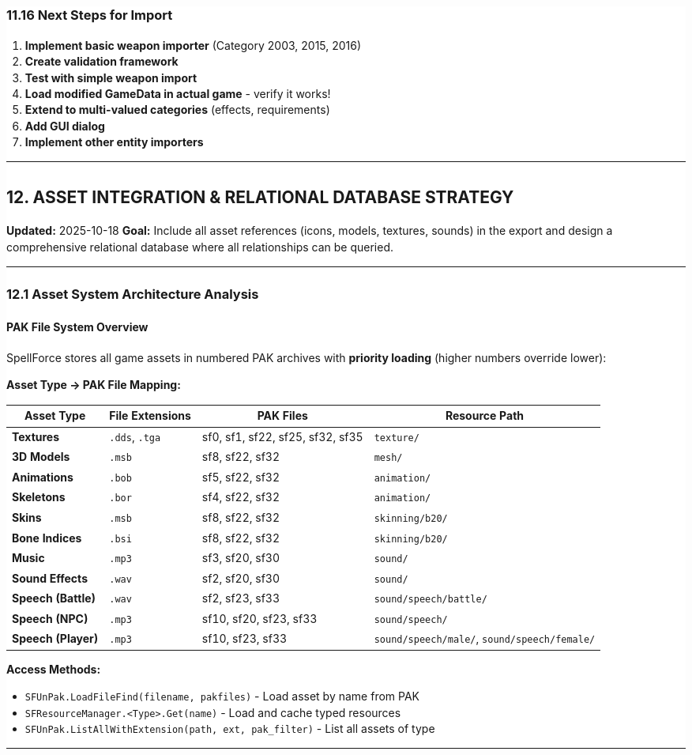 
### 11.16 Next Steps for Import

1. **Implement basic weapon importer** (Category 2003, 2015, 2016)
2. **Create validation framework**
3. **Test with simple weapon import**
4. **Load modified GameData in actual game** - verify it works!
5. **Extend to multi-valued categories** (effects, requirements)
6. **Add GUI dialog**
7. **Implement other entity importers**

---

## 12. ASSET INTEGRATION & RELATIONAL DATABASE STRATEGY

**Updated:** 2025-10-18
**Goal:** Include all asset references (icons, models, textures, sounds) in the export and design a comprehensive relational database where all relationships can be queried.

---

### 12.1 Asset System Architecture Analysis

#### PAK File System Overview

SpellForce stores all game assets in numbered PAK archives with **priority loading** (higher numbers override lower):

**Asset Type → PAK File Mapping:**

| Asset Type | File Extensions | PAK Files | Resource Path |
|------------|----------------|-----------|---------------|
| **Textures** | `.dds`, `.tga` | sf0, sf1, sf22, sf25, sf32, sf35 | `texture/` |
| **3D Models** | `.msb` | sf8, sf22, sf32 | `mesh/` |
| **Animations** | `.bob` | sf5, sf22, sf32 | `animation/` |
| **Skeletons** | `.bor` | sf4, sf22, sf32 | `animation/` |
| **Skins** | `.msb` | sf8, sf22, sf32 | `skinning/b20/` |
| **Bone Indices** | `.bsi` | sf8, sf22, sf32 | `skinning/b20/` |
| **Music** | `.mp3` | sf3, sf20, sf30 | `sound/` |
| **Sound Effects** | `.wav` | sf2, sf20, sf30 | `sound/` |
| **Speech (Battle)** | `.wav` | sf2, sf23, sf33 | `sound/speech/battle/` |
| **Speech (NPC)** | `.mp3` | sf10, sf20, sf23, sf33 | `sound/speech/` |
| **Speech (Player)** | `.mp3` | sf10, sf23, sf33 | `sound/speech/male/`, `sound/speech/female/` |

**Access Methods:**
- `SFUnPak.LoadFileFind(filename, pakfiles)` - Load asset by name from PAK
- `SFResourceManager.<Type>.Get(name)` - Load and cache typed resources
- `SFUnPak.ListAllWithExtension(path, ext, pak_filter)` - List all assets of type

---